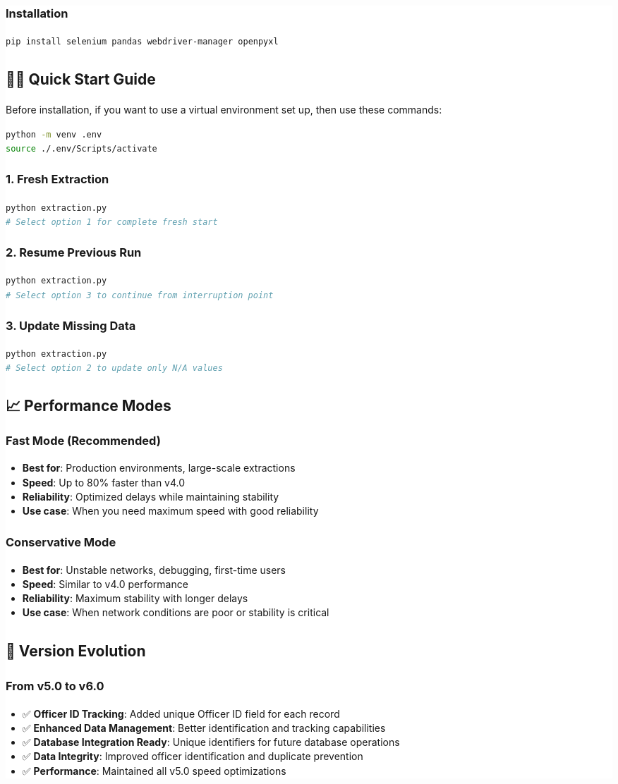 ### Installation
```bash
pip install selenium pandas webdriver-manager openpyxl
```

## 🏃‍♂️ Quick Start Guide

Before installation, if you want to use a virtual environment set up, then use these commands:
```bash
python -m venv .env
source ./.env/Scripts/activate
```

### 1. **Fresh Extraction**
```bash
python extraction.py
# Select option 1 for complete fresh start
```

### 2. **Resume Previous Run**
```bash
python extraction.py
# Select option 3 to continue from interruption point
```

### 3. **Update Missing Data**
```bash
python extraction.py
# Select option 2 to update only N/A values
```

## 📈 Performance Modes

### Fast Mode (Recommended)
- **Best for**: Production environments, large-scale extractions
- **Speed**: Up to 80% faster than v4.0
- **Reliability**: Optimized delays while maintaining stability
- **Use case**: When you need maximum speed with good reliability

### Conservative Mode
- **Best for**: Unstable networks, debugging, first-time users
- **Speed**: Similar to v4.0 performance
- **Reliability**: Maximum stability with longer delays
- **Use case**: When network conditions are poor or stability is critical

## 🔄 Version Evolution

### From v5.0 to v6.0
- ✅ **Officer ID Tracking**: Added unique Officer ID field for each record
- ✅ **Enhanced Data Management**: Better identification and tracking capabilities
- ✅ **Database Integration Ready**: Unique identifiers for future database operations
- ✅ **Data Integrity**: Improved officer identification and duplicate prevention
- ✅ **Performance**: Maintained all v5.0 speed optimizations
